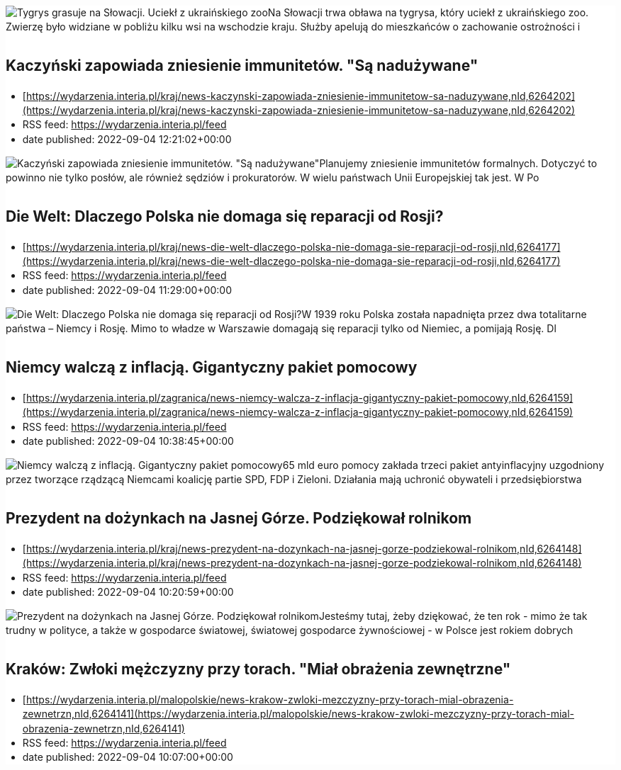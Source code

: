 <p><a href="https://wydarzenia.interia.pl/zagranica/news-tygrys-grasuje-na-slowacji-uciekl-z-ukrainskiego-zoo,nId,6264203"><img align="left" alt="Tygrys grasuje na Słowacji. Uciekł z ukraińskiego zoo" src="https://i.iplsc.com/tygrys-grasuje-na-slowacji-uciekl-z-ukrainskiego-zoo/000G0VJA3V40ODVA-C321.jpg" /></a>Na Słowacji trwa obława na tygrysa, który uciekł z ukraińskiego zoo. Zwierzę było widziane w pobliżu kilku wsi na wschodzie kraju. Służby apelują do mieszkańców o zachowanie ostrożności i 

## Kaczyński zapowiada zniesienie immunitetów. "Są nadużywane"
 - [https://wydarzenia.interia.pl/kraj/news-kaczynski-zapowiada-zniesienie-immunitetow-sa-naduzywane,nId,6264202](https://wydarzenia.interia.pl/kraj/news-kaczynski-zapowiada-zniesienie-immunitetow-sa-naduzywane,nId,6264202)
 - RSS feed: https://wydarzenia.interia.pl/feed
 - date published: 2022-09-04 12:21:02+00:00

<p><a href="https://wydarzenia.interia.pl/kraj/news-kaczynski-zapowiada-zniesienie-immunitetow-sa-naduzywane,nId,6264202"><img align="left" alt="Kaczyński zapowiada zniesienie immunitetów. &quot;Są nadużywane&quot;" src="https://i.iplsc.com/kaczynski-zapowiada-zniesienie-immunitetow-sa-naduzywane/000G0VQE210VJY8B-C321.jpg" /></a>Planujemy zniesienie immunitetów formalnych. Dotyczyć to powinno nie tylko posłów, ale również sędziów i prokuratorów. W wielu państwach Unii Europejskiej tak jest. W Po

## Die Welt: Dlaczego Polska nie domaga się reparacji od Rosji?
 - [https://wydarzenia.interia.pl/kraj/news-die-welt-dlaczego-polska-nie-domaga-sie-reparacji-od-rosji,nId,6264177](https://wydarzenia.interia.pl/kraj/news-die-welt-dlaczego-polska-nie-domaga-sie-reparacji-od-rosji,nId,6264177)
 - RSS feed: https://wydarzenia.interia.pl/feed
 - date published: 2022-09-04 11:29:00+00:00

<p><a href="https://wydarzenia.interia.pl/kraj/news-die-welt-dlaczego-polska-nie-domaga-sie-reparacji-od-rosji,nId,6264177"><img align="left" alt="Die Welt: Dlaczego Polska nie domaga się reparacji od Rosji?" src="https://i.iplsc.com/die-welt-dlaczego-polska-nie-domaga-sie-reparacji-od-rosji/000G07SUGNXQU530-C321.jpg" /></a>W 1939 roku Polska została napadnięta przez dwa totalitarne państwa – Niemcy i Rosję. Mimo to władze w Warszawie domagają się reparacji tylko od Niemiec, a pomijają Rosję. Dl

## Niemcy walczą z inflacją. Gigantyczny pakiet pomocowy
 - [https://wydarzenia.interia.pl/zagranica/news-niemcy-walcza-z-inflacja-gigantyczny-pakiet-pomocowy,nId,6264159](https://wydarzenia.interia.pl/zagranica/news-niemcy-walcza-z-inflacja-gigantyczny-pakiet-pomocowy,nId,6264159)
 - RSS feed: https://wydarzenia.interia.pl/feed
 - date published: 2022-09-04 10:38:45+00:00

<p><a href="https://wydarzenia.interia.pl/zagranica/news-niemcy-walcza-z-inflacja-gigantyczny-pakiet-pomocowy,nId,6264159"><img align="left" alt="Niemcy walczą z inflacją. Gigantyczny pakiet pomocowy" src="https://i.iplsc.com/niemcy-walcza-z-inflacja-gigantyczny-pakiet-pomocowy/000G0VDCS449WTHV-C321.jpg" /></a>65 mld euro pomocy zakłada trzeci pakiet antyinflacyjny uzgodniony przez tworzące rządzącą Niemcami koalicję partie SPD, FDP i Zieloni. Działania mają uchronić obywateli i przedsiębiorstwa

## Prezydent na dożynkach na Jasnej Górze. Podziękował rolnikom
 - [https://wydarzenia.interia.pl/kraj/news-prezydent-na-dozynkach-na-jasnej-gorze-podziekowal-rolnikom,nId,6264148](https://wydarzenia.interia.pl/kraj/news-prezydent-na-dozynkach-na-jasnej-gorze-podziekowal-rolnikom,nId,6264148)
 - RSS feed: https://wydarzenia.interia.pl/feed
 - date published: 2022-09-04 10:20:59+00:00

<p><a href="https://wydarzenia.interia.pl/kraj/news-prezydent-na-dozynkach-na-jasnej-gorze-podziekowal-rolnikom,nId,6264148"><img align="left" alt="Prezydent na dożynkach na Jasnej Górze. Podziękował rolnikom" src="https://i.iplsc.com/prezydent-na-dozynkach-na-jasnej-gorze-podziekowal-rolnikom/000G0VBJPRRH7K7D-C321.jpg" /></a>Jesteśmy tutaj, żeby dziękować, że ten rok - mimo że tak trudny w polityce, a także w gospodarce światowej, światowej gospodarce żywnościowej - w Polsce jest rokiem dobrych

## Kraków: Zwłoki mężczyzny przy torach. "Miał obrażenia zewnętrzne"
 - [https://wydarzenia.interia.pl/malopolskie/news-krakow-zwloki-mezczyzny-przy-torach-mial-obrazenia-zewnetrzn,nId,6264141](https://wydarzenia.interia.pl/malopolskie/news-krakow-zwloki-mezczyzny-przy-torach-mial-obrazenia-zewnetrzn,nId,6264141)
 - RSS feed: https://wydarzenia.interia.pl/feed
 - date published: 2022-09-04 10:07:00+00:00
